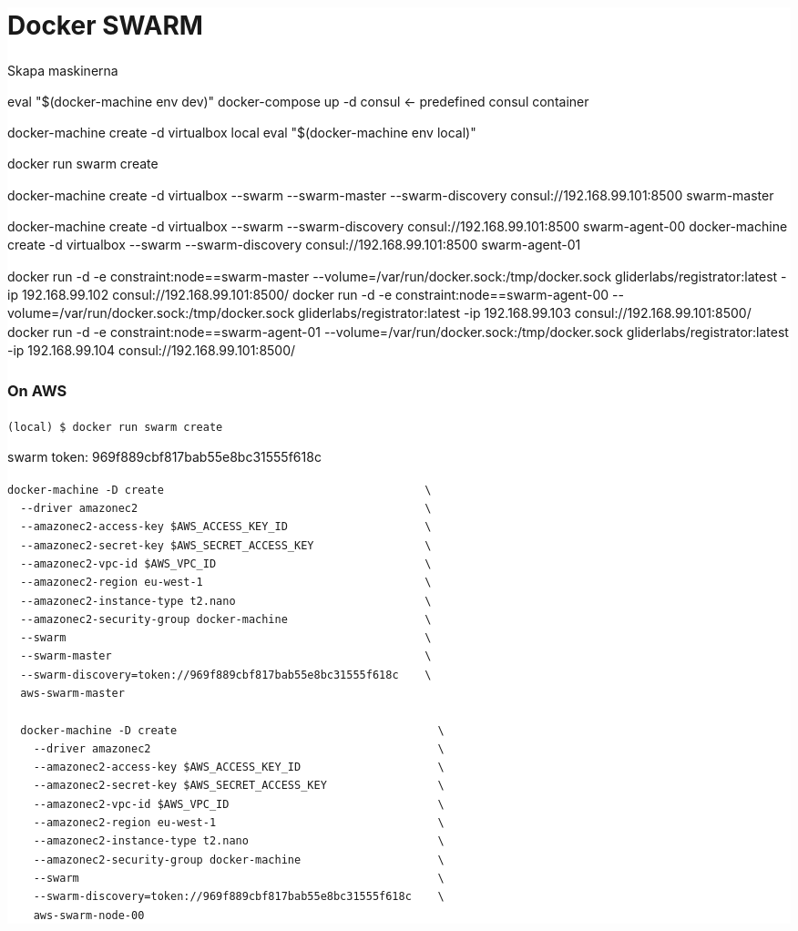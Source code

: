 Docker SWARM
============


Skapa maskinerna

eval "$(docker-machine env dev)"
docker-compose up -d consul  <- predefined consul container

docker-machine create -d virtualbox local
eval "$(docker-machine env local)"

docker run swarm create

docker-machine create -d  virtualbox --swarm --swarm-master --swarm-discovery consul://192.168.99.101:8500 swarm-master

docker-machine create -d  virtualbox --swarm --swarm-discovery consul://192.168.99.101:8500 swarm-agent-00
docker-machine create -d  virtualbox --swarm --swarm-discovery consul://192.168.99.101:8500 swarm-agent-01


docker run -d -e constraint:node==swarm-master    --volume=/var/run/docker.sock:/tmp/docker.sock gliderlabs/registrator:latest -ip 192.168.99.102  consul://192.168.99.101:8500/
docker run -d -e constraint:node==swarm-agent-00  --volume=/var/run/docker.sock:/tmp/docker.sock gliderlabs/registrator:latest  -ip 192.168.99.103  consul://192.168.99.101:8500/
docker run -d -e constraint:node==swarm-agent-01  --volume=/var/run/docker.sock:/tmp/docker.sock gliderlabs/registrator:latest  -ip 192.168.99.104 consul://192.168.99.101:8500/



### On AWS


    (local) $ docker run swarm create

swarm token: 969f889cbf817bab55e8bc31555f618c

    docker-machine -D create                                        \
      --driver amazonec2                                            \
      --amazonec2-access-key $AWS_ACCESS_KEY_ID                     \
      --amazonec2-secret-key $AWS_SECRET_ACCESS_KEY                 \
      --amazonec2-vpc-id $AWS_VPC_ID                                \
      --amazonec2-region eu-west-1                                  \
      --amazonec2-instance-type t2.nano                             \
      --amazonec2-security-group docker-machine                     \
      --swarm                                                       \
      --swarm-master                                                \
      --swarm-discovery=token://969f889cbf817bab55e8bc31555f618c    \
      aws-swarm-master

      docker-machine -D create                                        \
        --driver amazonec2                                            \
        --amazonec2-access-key $AWS_ACCESS_KEY_ID                     \
        --amazonec2-secret-key $AWS_SECRET_ACCESS_KEY                 \
        --amazonec2-vpc-id $AWS_VPC_ID                                \
        --amazonec2-region eu-west-1                                  \
        --amazonec2-instance-type t2.nano                             \
        --amazonec2-security-group docker-machine                     \
        --swarm                                                       \
        --swarm-discovery=token://969f889cbf817bab55e8bc31555f618c    \
        aws-swarm-node-00
